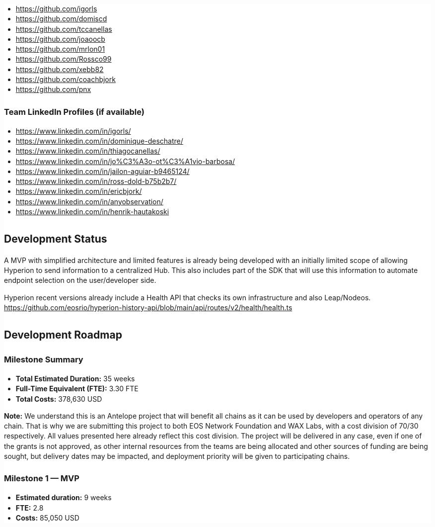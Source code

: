 - https://github.com/igorls
- https://github.com/domiscd
- https://github.com/tccanellas
- https://github.com/joaoocb
- https://github.com/mrlon01
- https://github.com/Rossco99
- https://github.com/xebb82
- https://github.com/coachbjork
- https://github.com/pnx

### Team LinkedIn Profiles (if available)

- https://www.linkedin.com/in/igorls/
- https://www.linkedin.com/in/dominique-deschatre/
- https://www.linkedin.com/in/thiagocanellas/
- https://www.linkedin.com/in/jo%C3%A3o-ot%C3%A1vio-barbosa/
- https://www.linkedin.com/in/jailon-aguiar-b9465124/
- https://www.linkedin.com/in/ross-dold-b75b2b7/
- https://www.linkedin.com/in/ericbjork/
- https://www.linkedin.com/in/anyobservation/
- https://www.linkedin.com/in/henrik-hautakoski

## Development Status

A MVP with simplified architecture and limited features is already being developed with an initially limited scope of allowing Hyperion to send information to a centralized Hub. This also includes part of the SDK that will use this information to automate endpoint selection on the user/developer side.

Hyperion recent versions already include a Health API that checks its own infrastructure and also Leap/Nodeos. https://github.com/eosrio/hyperion-history-api/blob/main/api/routes/v2/health/health.ts

## Development Roadmap

### Milestone Summary

- **Total Estimated Duration:** 35 weeks
- **Full-Time Equivalent (FTE):** 3.30 FTE
- **Total Costs:** 378,630 USD

**Note:** We understand this is an Antelope project that will benefit all chains as it can be used by developers and operators of any chain. That is why we are submitting this project to both EOS Network Foundation and WAX Labs, with a cost division of 70/30 respectively. All values presented here already reflect this cost division. The project will be delivered in any case, even if one of the grants is not approved, as other internal resources from the teams are being allocated and other sources of funding are being sought, but delivery dates may be impacted, and deployment priority will be given to participating chains.

### Milestone 1 — MVP

- **Estimated duration:** 9 weeks
- **FTE:**  2.8
- **Costs:** 85,050 USD
